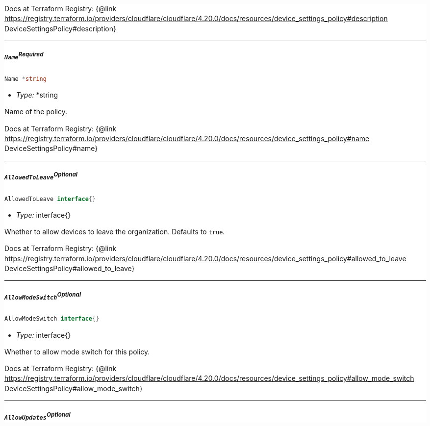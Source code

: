 Docs at Terraform Registry: {@link https://registry.terraform.io/providers/cloudflare/cloudflare/4.20.0/docs/resources/device_settings_policy#description DeviceSettingsPolicy#description}

---

##### `Name`<sup>Required</sup> <a name="Name" id="@cdktf/provider-cloudflare.deviceSettingsPolicy.DeviceSettingsPolicyConfig.property.name"></a>

```go
Name *string
```

- *Type:* *string

Name of the policy.

Docs at Terraform Registry: {@link https://registry.terraform.io/providers/cloudflare/cloudflare/4.20.0/docs/resources/device_settings_policy#name DeviceSettingsPolicy#name}

---

##### `AllowedToLeave`<sup>Optional</sup> <a name="AllowedToLeave" id="@cdktf/provider-cloudflare.deviceSettingsPolicy.DeviceSettingsPolicyConfig.property.allowedToLeave"></a>

```go
AllowedToLeave interface{}
```

- *Type:* interface{}

Whether to allow devices to leave the organization. Defaults to `true`.

Docs at Terraform Registry: {@link https://registry.terraform.io/providers/cloudflare/cloudflare/4.20.0/docs/resources/device_settings_policy#allowed_to_leave DeviceSettingsPolicy#allowed_to_leave}

---

##### `AllowModeSwitch`<sup>Optional</sup> <a name="AllowModeSwitch" id="@cdktf/provider-cloudflare.deviceSettingsPolicy.DeviceSettingsPolicyConfig.property.allowModeSwitch"></a>

```go
AllowModeSwitch interface{}
```

- *Type:* interface{}

Whether to allow mode switch for this policy.

Docs at Terraform Registry: {@link https://registry.terraform.io/providers/cloudflare/cloudflare/4.20.0/docs/resources/device_settings_policy#allow_mode_switch DeviceSettingsPolicy#allow_mode_switch}

---

##### `AllowUpdates`<sup>Optional</sup> <a name="AllowUpdates" id="@cdktf/provider-cloudflare.deviceSettingsPolicy.DeviceSettingsPolicyConfig.property.allowUpdates"></a>
